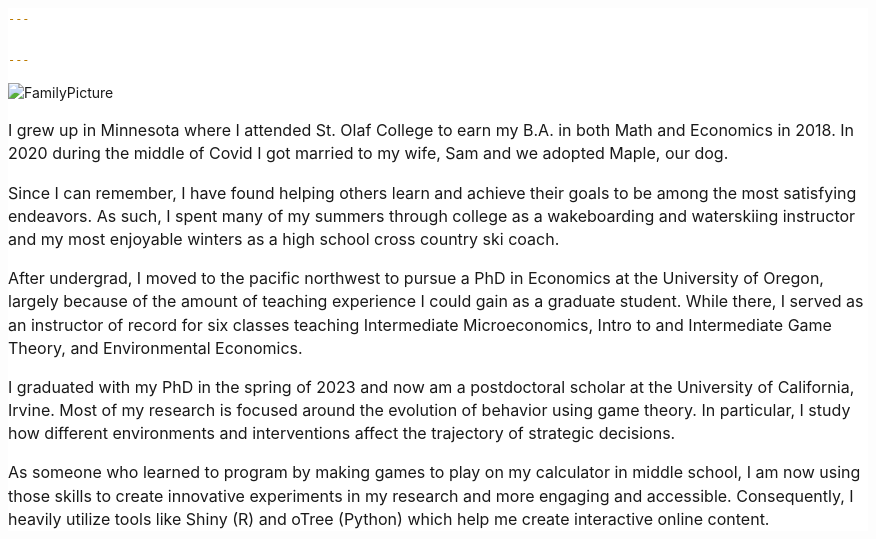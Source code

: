 ```yaml
---

---
```


<img src="https://ethanholdahl.com/assets/images/WeddingWide.jpg" alt="FamilyPicture" style="width:100%;">

<p style="font-size:16px;">I grew up in Minnesota where I attended St. Olaf College to earn my B.A. in both Math and Economics in 2018. In 2020 during the middle of Covid I got married to my wife, Sam and we adopted Maple, our dog.</p>

<p style="font-size:16px;">
Since I can remember, I have found helping others learn and achieve their goals to be among the most satisfying endeavors. As such, I spent many of my summers through college as a wakeboarding and waterskiing instructor and my most enjoyable winters as a high school cross country ski coach.</p>

<p style="font-size:16px;">
After undergrad, I moved to the pacific northwest to pursue a PhD in Economics at the University of Oregon, largely because of the amount of teaching experience I could gain as a graduate student. While there, I served as an instructor of record for six classes teaching Intermediate Microeconomics, Intro to and Intermediate Game Theory, and Environmental Economics.</p>



<p style="font-size:16px;">
I graduated with my PhD in the spring of 2023 and now am a postdoctoral scholar at the University of California, Irvine. Most of my research is focused around the evolution of behavior using game theory. In particular, I study how different environments and interventions affect the trajectory of strategic decisions. </p>

<p style="font-size:16px;">
As someone who learned to program by making games to play on my calculator in middle school, I am now using those skills to create innovative experiments in my research and more engaging and accessible. Consequently, I heavily utilize tools like Shiny (R) and oTree (Python) which help me create interactive online content.</p>